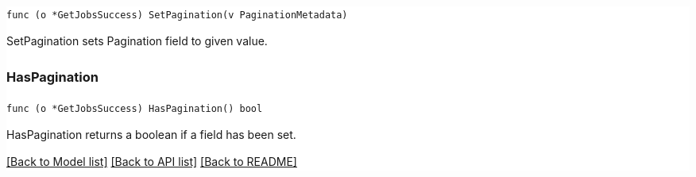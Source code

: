 `func (o *GetJobsSuccess) SetPagination(v PaginationMetadata)`

SetPagination sets Pagination field to given value.

### HasPagination

`func (o *GetJobsSuccess) HasPagination() bool`

HasPagination returns a boolean if a field has been set.


[[Back to Model list]](../README.md#documentation-for-models) [[Back to API list]](../README.md#documentation-for-api-endpoints) [[Back to README]](../README.md)


